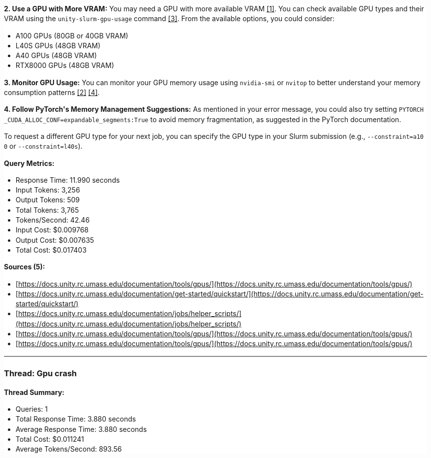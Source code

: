 **2. Use a GPU with More VRAM:**
You may need a GPU with more available VRAM [[1]](https://docs.unity.rc.umass.edu/documentation/tools/gpus/). You can check available GPU types and their VRAM using the `unity-slurm-gpu-usage` command [[3]](https://docs.unity.rc.umass.edu/documentation/jobs/helper_scripts/). From the available options, you could consider:
- A100 GPUs (80GB or 40GB VRAM)
- L40S GPUs (48GB VRAM)
- A40 GPUs (48GB VRAM)
- RTX8000 GPUs (48GB VRAM)

**3. Monitor GPU Usage:**
You can monitor your GPU memory usage using `nvidia-smi` or `nvitop` to better understand your memory consumption patterns [[2]](https://docs.unity.rc.umass.edu/documentation/get-started/quickstart/) [[4]](https://docs.unity.rc.umass.edu/documentation/tools/gpus/).

**4. Follow PyTorch's Memory Management Suggestions:**
As mentioned in your error message, you could also try setting `PYTORCH_CUDA_ALLOC_CONF=expandable_segments:True` to avoid memory fragmentation, as suggested in the PyTorch documentation.

To request a different GPU type for your next job, you can specify the GPU type in your Slurm submission (e.g., `--constraint=a100` or `--constraint=l40s`).

**Query Metrics:**
- Response Time: 11.990 seconds
- Input Tokens: 3,256
- Output Tokens: 509
- Total Tokens: 3,765
- Tokens/Second: 42.46
- Input Cost: $0.009768
- Output Cost: $0.007635
- Total Cost: $0.017403

**Sources (5):**
- [https://docs.unity.rc.umass.edu/documentation/tools/gpus/](https://docs.unity.rc.umass.edu/documentation/tools/gpus/)
- [https://docs.unity.rc.umass.edu/documentation/get-started/quickstart/](https://docs.unity.rc.umass.edu/documentation/get-started/quickstart/)
- [https://docs.unity.rc.umass.edu/documentation/jobs/helper_scripts/](https://docs.unity.rc.umass.edu/documentation/jobs/helper_scripts/)
- [https://docs.unity.rc.umass.edu/documentation/tools/gpus/](https://docs.unity.rc.umass.edu/documentation/tools/gpus/)
- [https://docs.unity.rc.umass.edu/documentation/tools/gpus/](https://docs.unity.rc.umass.edu/documentation/tools/gpus/)

---

### Thread: Gpu crash

**Thread Summary:**
- Queries: 1
- Total Response Time: 3.880 seconds
- Average Response Time: 3.880 seconds
- Total Cost: $0.011241
- Average Tokens/Second: 893.56
